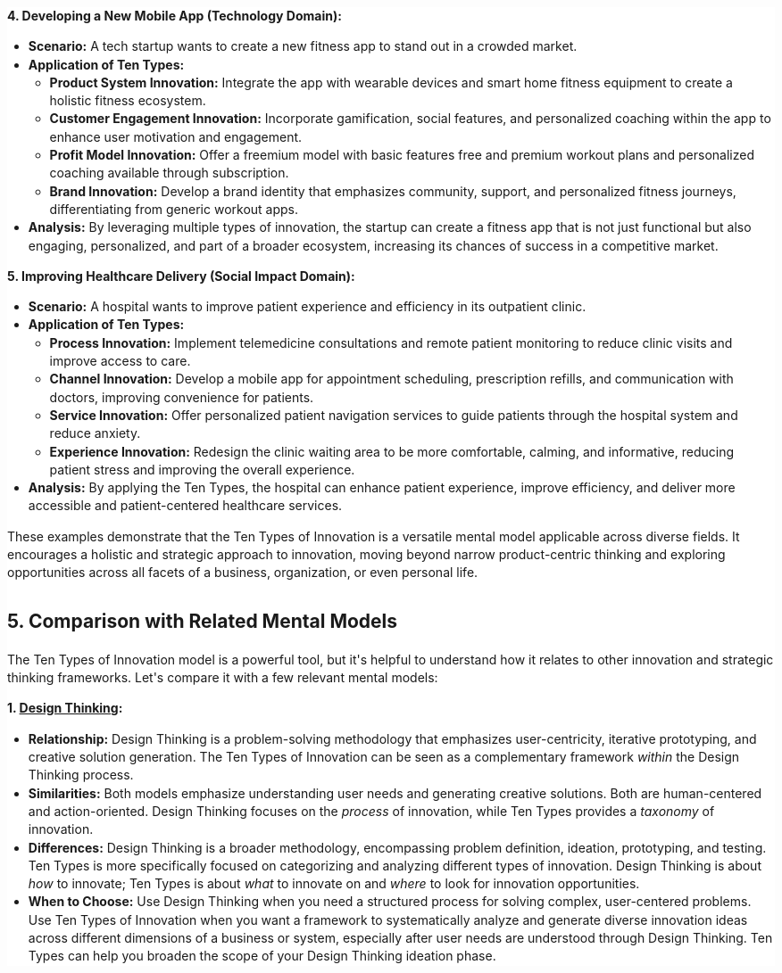 **4. Developing a New Mobile App (Technology Domain):**

*   **Scenario:** A tech startup wants to create a new fitness app to stand out in a crowded market.
*   **Application of Ten Types:**
    *   **Product System Innovation:** Integrate the app with wearable devices and smart home fitness equipment to create a holistic fitness ecosystem.
    *   **Customer Engagement Innovation:**  Incorporate gamification, social features, and personalized coaching within the app to enhance user motivation and engagement.
    *   **Profit Model Innovation:**  Offer a freemium model with basic features free and premium workout plans and personalized coaching available through subscription.
    *   **Brand Innovation:**  Develop a brand identity that emphasizes community, support, and personalized fitness journeys, differentiating from generic workout apps.
*   **Analysis:**  By leveraging multiple types of innovation, the startup can create a fitness app that is not just functional but also engaging, personalized, and part of a broader ecosystem, increasing its chances of success in a competitive market.

**5. Improving Healthcare Delivery (Social Impact Domain):**

*   **Scenario:** A hospital wants to improve patient experience and efficiency in its outpatient clinic.
*   **Application of Ten Types:**
    *   **Process Innovation:**  Implement telemedicine consultations and remote patient monitoring to reduce clinic visits and improve access to care.
    *   **Channel Innovation:**  Develop a mobile app for appointment scheduling, prescription refills, and communication with doctors, improving convenience for patients.
    *   **Service Innovation:**  Offer personalized patient navigation services to guide patients through the hospital system and reduce anxiety.
    *   **Experience Innovation:**  Redesign the clinic waiting area to be more comfortable, calming, and informative, reducing patient stress and improving the overall experience.
*   **Analysis:** By applying the Ten Types, the hospital can enhance patient experience, improve efficiency, and deliver more accessible and patient-centered healthcare services.

These examples demonstrate that the Ten Types of Innovation is a versatile mental model applicable across diverse fields.  It encourages a holistic and strategic approach to innovation, moving beyond narrow product-centric thinking and exploring opportunities across all facets of a business, organization, or even personal life.

## 5. Comparison with Related Mental Models

The Ten Types of Innovation model is a powerful tool, but it's helpful to understand how it relates to other innovation and strategic thinking frameworks. Let's compare it with a few relevant mental models:

**1. [Design Thinking](/thinking-matters/classic-mental-models/design-thinking):**

*   **Relationship:** Design Thinking is a problem-solving methodology that emphasizes user-centricity, iterative prototyping, and creative solution generation. The Ten Types of Innovation can be seen as a complementary framework *within* the Design Thinking process.
*   **Similarities:** Both models emphasize understanding user needs and generating creative solutions. Both are human-centered and action-oriented. Design Thinking focuses on the *process* of innovation, while Ten Types provides a *taxonomy* of innovation.
*   **Differences:** Design Thinking is a broader methodology, encompassing problem definition, ideation, prototyping, and testing. Ten Types is more specifically focused on categorizing and analyzing different types of innovation. Design Thinking is about *how* to innovate; Ten Types is about *what* to innovate on and *where* to look for innovation opportunities.
*   **When to Choose:** Use Design Thinking when you need a structured process for solving complex, user-centered problems. Use Ten Types of Innovation when you want a framework to systematically analyze and generate diverse innovation ideas across different dimensions of a business or system, especially after user needs are understood through Design Thinking. Ten Types can help you broaden the scope of your Design Thinking ideation phase.
